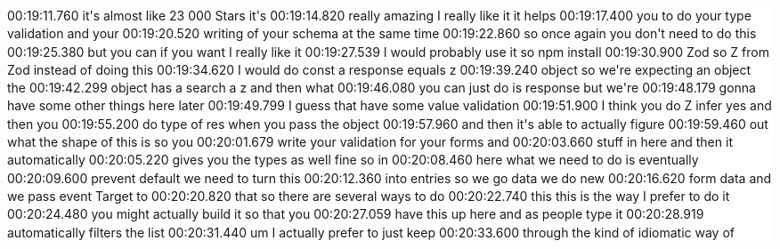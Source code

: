 00:19:11.760
it's almost like 23 000 Stars it's
00:19:14.820
really amazing I really like it it helps
00:19:17.400
you to do your type validation and your
00:19:20.520
writing of your schema at the same time
00:19:22.860
so once again you don't need to do this
00:19:25.380
but you can if you want I really like it
00:19:27.539
I would probably use it so npm install
00:19:30.900
Zod so Z from Zod instead of doing this
00:19:34.620
I would do const a response equals z
00:19:39.240
object so we're expecting an object the
00:19:42.299
object has a search a z and then what
00:19:46.080
you can just do is response but we're
00:19:48.179
gonna have some other things here later
00:19:49.799
I guess that have some value validation
00:19:51.900
I think you do Z infer yes and then you
00:19:55.200
do type of res when you pass the object
00:19:57.960
and then it's able to actually figure
00:19:59.460
out what the shape of this is so you
00:20:01.679
write your validation for your forms and
00:20:03.660
stuff in here and then it automatically
00:20:05.220
gives you the types as well fine so in
00:20:08.460
here what we need to do is eventually
00:20:09.600
prevent default we need to turn this
00:20:12.360
into entries so we go data we do new
00:20:16.620
form data and we pass event Target to
00:20:20.820
that so there are several ways to do
00:20:22.740
this this is the way I prefer to do it
00:20:24.480
you might actually build it so that you
00:20:27.059
have this up here and as people type it
00:20:28.919
automatically filters the list
00:20:31.440
um I actually prefer to just keep
00:20:33.600
through the kind of idiomatic way of